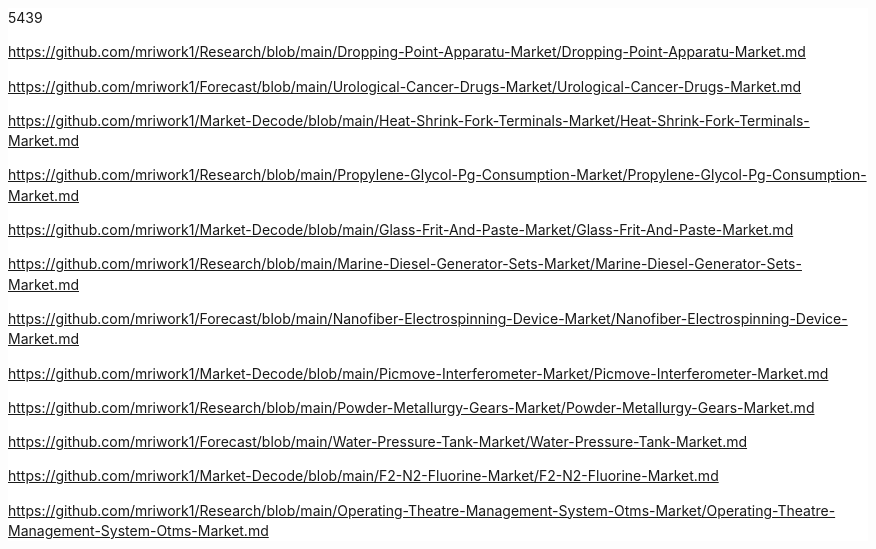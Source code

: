 5439</p><p><a href="https://github.com/mriwork1/Research/blob/main/Dropping-Point-Apparatu-Market/Dropping-Point-Apparatu-Market.md">https://github.com/mriwork1/Research/blob/main/Dropping-Point-Apparatu-Market/Dropping-Point-Apparatu-Market.md</a></p><p><a href="https://github.com/mriwork1/Forecast/blob/main/Urological-Cancer-Drugs-Market/Urological-Cancer-Drugs-Market.md">https://github.com/mriwork1/Forecast/blob/main/Urological-Cancer-Drugs-Market/Urological-Cancer-Drugs-Market.md</a></p><p><a href="https://github.com/mriwork1/Market-Decode/blob/main/Heat-Shrink-Fork-Terminals-Market/Heat-Shrink-Fork-Terminals-Market.md">https://github.com/mriwork1/Market-Decode/blob/main/Heat-Shrink-Fork-Terminals-Market/Heat-Shrink-Fork-Terminals-Market.md</a></p><p><a href="https://github.com/mriwork1/Research/blob/main/Propylene-Glycol-Pg-Consumption-Market/Propylene-Glycol-Pg-Consumption-Market.md">https://github.com/mriwork1/Research/blob/main/Propylene-Glycol-Pg-Consumption-Market/Propylene-Glycol-Pg-Consumption-Market.md</a></p><p><a href="https://github.com/mriwork1/Market-Decode/blob/main/Glass-Frit-And-Paste-Market/Glass-Frit-And-Paste-Market.md">https://github.com/mriwork1/Market-Decode/blob/main/Glass-Frit-And-Paste-Market/Glass-Frit-And-Paste-Market.md</a></p><p><a href="https://github.com/mriwork1/Research/blob/main/Marine-Diesel-Generator-Sets-Market/Marine-Diesel-Generator-Sets-Market.md">https://github.com/mriwork1/Research/blob/main/Marine-Diesel-Generator-Sets-Market/Marine-Diesel-Generator-Sets-Market.md</a></p><p><a href="https://github.com/mriwork1/Forecast/blob/main/Nanofiber-Electrospinning-Device-Market/Nanofiber-Electrospinning-Device-Market.md">https://github.com/mriwork1/Forecast/blob/main/Nanofiber-Electrospinning-Device-Market/Nanofiber-Electrospinning-Device-Market.md</a></p><p><a href="https://github.com/mriwork1/Market-Decode/blob/main/Picmove-Interferometer-Market/Picmove-Interferometer-Market.md">https://github.com/mriwork1/Market-Decode/blob/main/Picmove-Interferometer-Market/Picmove-Interferometer-Market.md</a></p><p><a href="https://github.com/mriwork1/Research/blob/main/Powder-Metallurgy-Gears-Market/Powder-Metallurgy-Gears-Market.md">https://github.com/mriwork1/Research/blob/main/Powder-Metallurgy-Gears-Market/Powder-Metallurgy-Gears-Market.md</a></p><p><a href="https://github.com/mriwork1/Forecast/blob/main/Water-Pressure-Tank-Market/Water-Pressure-Tank-Market.md">https://github.com/mriwork1/Forecast/blob/main/Water-Pressure-Tank-Market/Water-Pressure-Tank-Market.md</a></p><p><a href="https://github.com/mriwork1/Market-Decode/blob/main/F2-N2-Fluorine-Market/F2-N2-Fluorine-Market.md">https://github.com/mriwork1/Market-Decode/blob/main/F2-N2-Fluorine-Market/F2-N2-Fluorine-Market.md</a></p><p><a href="https://github.com/mriwork1/Research/blob/main/Operating-Theatre-Management-System-Otms-Market/Operating-Theatre-Management-System-Otms-Market.md">https://github.com/mriwork1/Research/blob/main/Operating-Theatre-Management-System-Otms-Market/Operating-Theatre-Management-System-Otms-Market.md</a></p>
